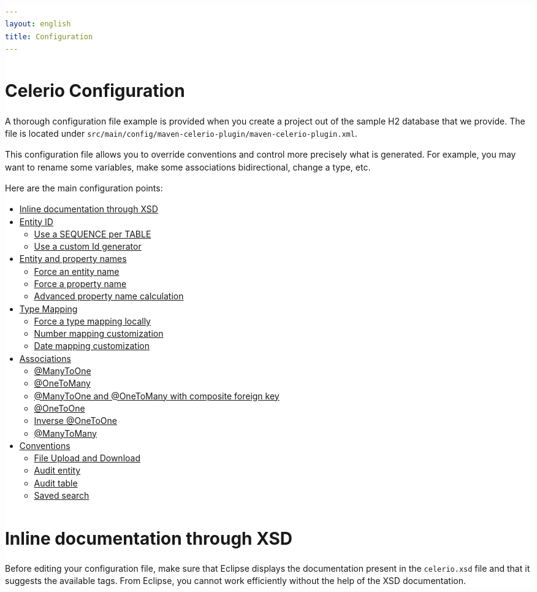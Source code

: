 ```yaml
---
layout: english
title: Configuration 
---
```


# Celerio Configuration

A thorough configuration file example is provided when you create a project out of the sample H2 database that we provide.
The file is located under `src/main/config/maven-celerio-plugin/maven-celerio-plugin.xml`.

This configuration file allows you to override conventions and control more precisely what is generated. 
For example, you may want to rename some variables, make some associations bidirectional, change a type, etc.

Here are the main configuration points:

* [Inline documentation through XSD](#xsd)
* [Entity ID](#entity_id)
	* [Use a SEQUENCE per TABLE](#seq_per_table)
	* [Use a custom Id generator](#cust_id_generator)
* [Entity and property names](#naming)
	* [Force an entity name](#entity_name)
	* [Force a property name](#property_name)
	* [Advanced property name calculation](#name_rule)
* [Type Mapping](#type_mapping)
	* [Force a type mapping locally](#force_mapping)
	* [Number mapping customization](#rule_number_mapping)
	* [Date mapping customization](#rule_date_mapping)               
* [Associations](#associations)
	* [@ManyToOne](#m2o)
	* [@OneToMany](#o2m)
	* [@ManyToOne and @OneToMany with composite foreign key](#cfk)
	* [@OneToOne](#o2o)
	* [Inverse @OneToOne](#io2o)
	* [@ManyToMany](#m2m)
* [Conventions](#conventions)
	* [File Upload and Download](#conventions-file)
	* [Audit entity](#conventions-audit-entity)
	* [Audit table](#conventions-audit-table)
	* [Saved search](#conventions-saved-search)

<a name="xsd"></a>
# Inline documentation through XSD
Before editing your configuration file, make sure that Eclipse displays
the documentation present in the `celerio.xsd` file and that it suggests
the available tags. From Eclipse, you cannot work efficiently without
the help of the XSD documentation.
